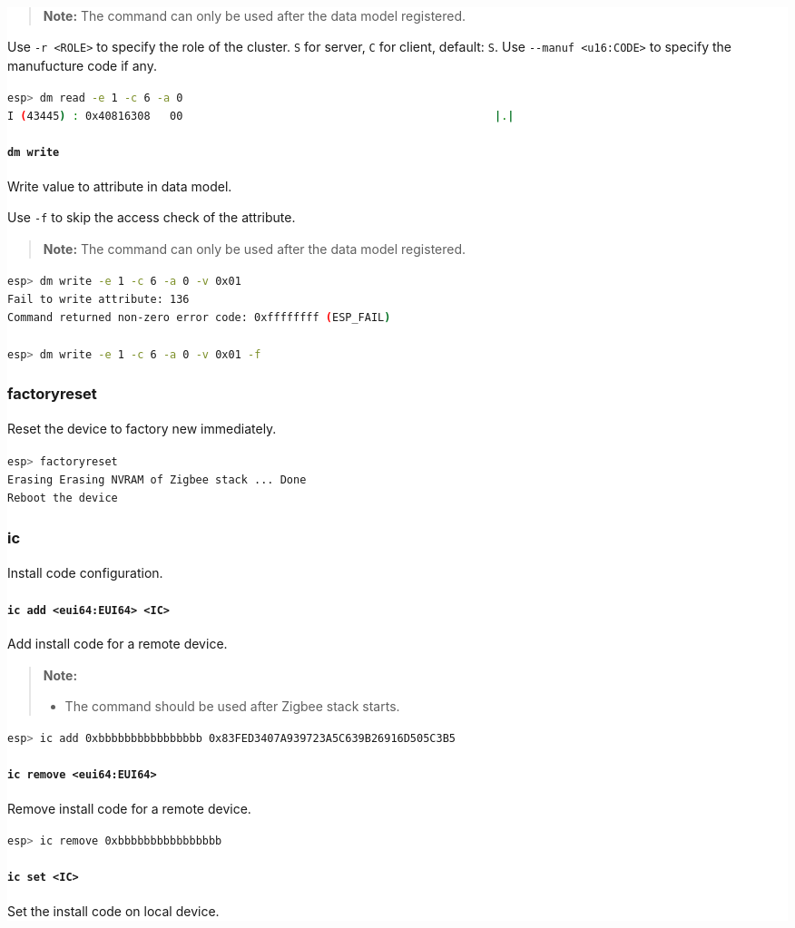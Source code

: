 > **Note:** The command can only be used after the data model registered.

Use `-r <ROLE>` to specify the role of the cluster. `S` for server, `C` for client, default: `S`.
Use `--manuf <u16:CODE>` to specify the manufucture code if any.

```bash
esp> dm read -e 1 -c 6 -a 0
I (43445) : 0x40816308   00                                                |.|
```

#### `dm write`
Write value to attribute in data model.

Use `-f` to skip the access check of the attribute.

> **Note:** The command can only be used after the data model registered.

```bash
esp> dm write -e 1 -c 6 -a 0 -v 0x01
Fail to write attribute: 136
Command returned non-zero error code: 0xffffffff (ESP_FAIL)

esp> dm write -e 1 -c 6 -a 0 -v 0x01 -f
```


### factoryreset
Reset the device to factory new immediately.

```bash
esp> factoryreset
Erasing Erasing NVRAM of Zigbee stack ... Done
Reboot the device
```

### ic
Install code configuration.

#### `ic add <eui64:EUI64> <IC>`
Add install code for a remote device.

> **Note:**
> - The command should be used after Zigbee stack starts.

```bash
esp> ic add 0xbbbbbbbbbbbbbbbb 0x83FED3407A939723A5C639B26916D505C3B5
```

#### `ic remove <eui64:EUI64>`
Remove install code for a remote device.

```bash
esp> ic remove 0xbbbbbbbbbbbbbbbb
```

#### `ic set <IC>`
Set the install code on local device.
